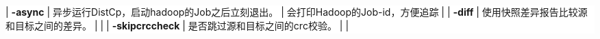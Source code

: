 | **-async**                          | 异步运行DistCp，启动hadoop的Job之后立刻退出。                | 会打印Hadoop的Job-id，方便追踪                               |
| **-diff**                           | 使用快照差异报告比较源和目标之间的差异。                     |                                                              |
| **-skipcrccheck**                   | 是否跳过源和目标之间的crc校验。                              |                                                              |





































